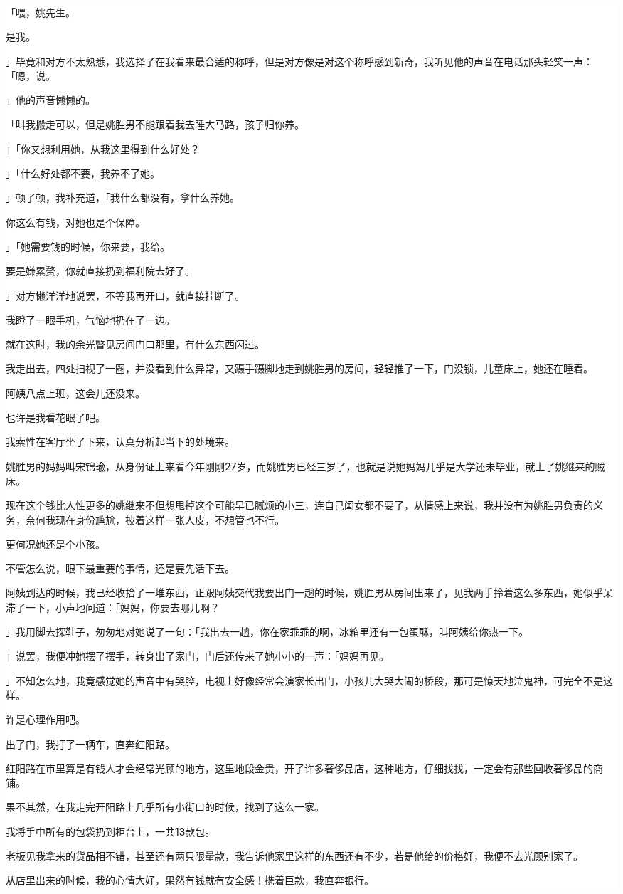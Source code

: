 「喂，姚先生。

是我。

」毕竟和对方不太熟悉，我选择了在我看来最合适的称呼，但是对方像是对这个称呼感到新奇，我听见他的声音在电话那头轻笑一声：「嗯，说。

」他的声音懒懒的。

「叫我搬走可以，但是姚胜男不能跟着我去睡大马路，孩子归你养。

」「你又想利用她，从我这里得到什么好处？

」「什么好处都不要，我养不了她。

」顿了顿，我补充道，「我什么都没有，拿什么养她。

你这么有钱，对她也是个保障。

」「她需要钱的时候，你来要，我给。

要是嫌累赘，你就直接扔到福利院去好了。

」对方懒洋洋地说罢，不等我再开口，就直接挂断了。

我瞪了一眼手机，气恼地扔在了一边。

就在这时，我的余光瞥见房间门口那里，有什么东西闪过。

我走出去，四处扫视了一圈，并没看到什么异常，又蹑手蹑脚地走到姚胜男的房间，轻轻推了一下，门没锁，儿童床上，她还在睡着。

阿姨八点上班，这会儿还没来。

也许是我看花眼了吧。

我索性在客厅坐了下来，认真分析起当下的处境来。

姚胜男的妈妈叫宋锦瑜，从身份证上来看今年刚刚27岁，而姚胜男已经三岁了，也就是说她妈妈几乎是大学还未毕业，就上了姚继来的贼床。

现在这个钱比人性更多的姚继来不但想甩掉这个可能早已腻烦的小三，连自己闺女都不要了，从情感上来说，我并没有为姚胜男负责的义务，奈何我现在身份尴尬，披着这样一张人皮，不想管也不行。

更何况她还是个小孩。

不管怎么说，眼下最重要的事情，还是要先活下去。

阿姨到达的时候，我已经收拾了一堆东西，正跟阿姨交代我要出门一趟的时候，姚胜男从房间出来了，见我两手拎着这么多东西，她似乎呆滞了一下，小声地问道：「妈妈，你要去哪儿啊？

」我用脚去探鞋子，匆匆地对她说了一句：「我出去一趟，你在家乖乖的啊，冰箱里还有一包蛋酥，叫阿姨给你热一下。

」说罢，我便冲她摆了摆手，转身出了家门，门后还传来了她小小的一声：「妈妈再见。

」不知怎么地，我竟感觉她的声音中有哭腔，电视上好像经常会演家长出门，小孩儿大哭大闹的桥段，那可是惊天地泣鬼神，可完全不是这样。

许是心理作用吧。

出了门，我打了一辆车，直奔红阳路。

红阳路在市里算是有钱人才会经常光顾的地方，这里地段金贵，开了许多奢侈品店，这种地方，仔细找找，一定会有那些回收奢侈品的商铺。

果不其然，在我走完开阳路上几乎所有小街口的时候，找到了这么一家。

我将手中所有的包袋扔到柜台上，一共13款包。

老板见我拿来的货品相不错，甚至还有两只限量款，我告诉他家里这样的东西还有不少，若是他给的价格好，我便不去光顾别家了。

从店里出来的时候，我的心情大好，果然有钱就有安全感！携着巨款，我直奔银行。
